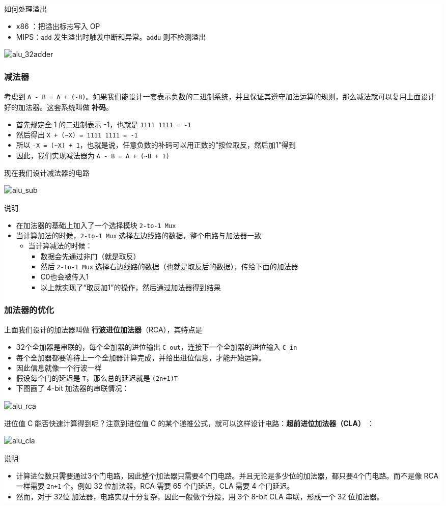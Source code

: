 
如何处理溢出
- x86 ：把溢出标志写入 OP
- MIPS：`add` 发生溢出时触发中断和异常。`addu` 则不检测溢出


![alu_32adder](/pictures_for_blog/computer/alu_32adder.gif)


### 减法器

考虑到 `A - B = A + (-B)`。如果我们能设计一套表示负数的二进制系统，并且保证其遵守加法运算的规则，那么减法就可以复用上面设计好的加法器。这套系统叫做 **补码**。
- 首先规定全 1 的二进制表示 -1，也就是 `1111 1111 = -1`
- 然后得出 `X + (~X) = 1111 1111 = -1`
- 所以 `-X = (~X) + 1`，也就是说，任意负数的补码可以用正数的“按位取反，然后加1”得到
- 因此，我们实现减法器为 `A - B = A + (~B + 1)`


现在我们设计减法器的电路

![alu_sub](/pictures_for_blog/computer/alu_sub.gif)

说明
- 在加法器的基础上加入了一个选择模块 `2-to-1 Mux`
- 当计算加法的时候，`2-to-1 Mux` 选择左边线路的数据，整个电路与加法器一致
    - 当计算减法的时候：
        - 数据会先通过非门（就是取反）
        - 然后 `2-to-1 Mux` 选择右边线路的数据（也就是取反后的数据），传给下面的加法器
        - C0也会被传入1
        - 以上就实现了“取反加1”的操作，然后通过加法器得到结果



### 加法器的优化

上面我们设计的加法器叫做 **行波进位加法器**（RCA），其特点是
- 32个全加器是串联的，每个全加器的进位输出 `C_out`，连接下一个全加器的进位输入 `C_in`
- 每个全加器都要等待上一个全加器计算完成，并给出进位信息，才能开始运算。
- 因此信息就像一个行波一样
- 假设每个门的延迟是 `T`，那么总的延迟就是 `(2n+1)T`
- 下图画了 4-bit 加法器的串联情况：


![alu_rca](/pictures_for_blog/computer/alu_rca.gif)


进位值 C 能否快速计算得到呢？注意到进位值 C 的某个递推公式，就可以这样设计电路：**超前进位加法器（CLA）** ：



![alu_cla](/pictures_for_blog/computer/alu_cla.gif)

说明
- 计算进位数只需要通过3个门电路，因此整个加法器只需要4个门电路。并且无论是多少位的加法器，都只要4个门电路。而不是像 RCA 一样需要 `2n+1` 个。例如 32 位加法器，RCA 需要 65 个门延迟，CLA 需要 4 个门延迟。
- 然而，对于 32位 加法器，电路实现十分复杂，因此一般做个分段，用 3个 8-bit CLA 串联，形成一个 32 位加法器。

